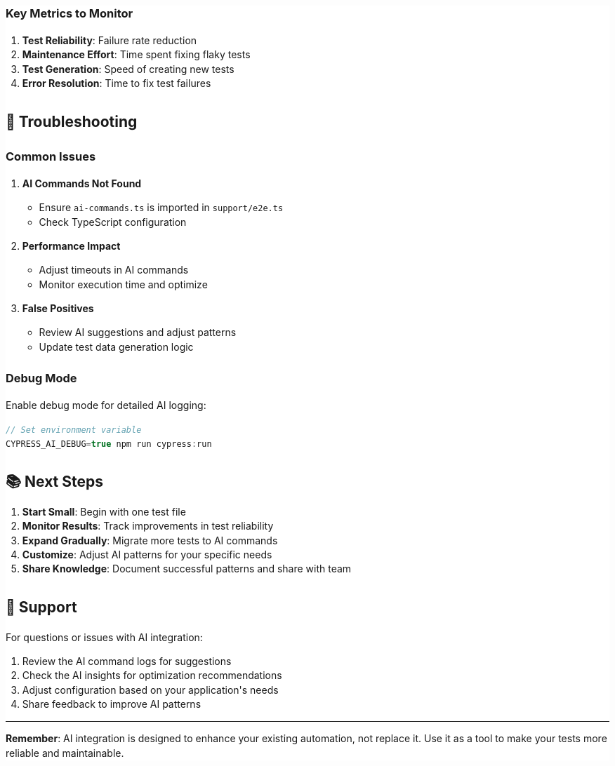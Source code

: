 ### Key Metrics to Monitor

1. **Test Reliability**: Failure rate reduction
2. **Maintenance Effort**: Time spent fixing flaky tests
3. **Test Generation**: Speed of creating new tests
4. **Error Resolution**: Time to fix test failures

## 🚨 Troubleshooting

### Common Issues

1. **AI Commands Not Found**
   - Ensure `ai-commands.ts` is imported in `support/e2e.ts`
   - Check TypeScript configuration

2. **Performance Impact**
   - Adjust timeouts in AI commands
   - Monitor execution time and optimize

3. **False Positives**
   - Review AI suggestions and adjust patterns
   - Update test data generation logic

### Debug Mode

Enable debug mode for detailed AI logging:

```typescript
// Set environment variable
CYPRESS_AI_DEBUG=true npm run cypress:run
```

## 📚 Next Steps

1. **Start Small**: Begin with one test file
2. **Monitor Results**: Track improvements in test reliability
3. **Expand Gradually**: Migrate more tests to AI commands
4. **Customize**: Adjust AI patterns for your specific needs
5. **Share Knowledge**: Document successful patterns and share with team

## 🤝 Support

For questions or issues with AI integration:

1. Review the AI command logs for suggestions
2. Check the AI insights for optimization recommendations
3. Adjust configuration based on your application's needs
4. Share feedback to improve AI patterns

---

**Remember**: AI integration is designed to enhance your existing automation, not replace it. Use it as a tool to make your tests more reliable and maintainable.
